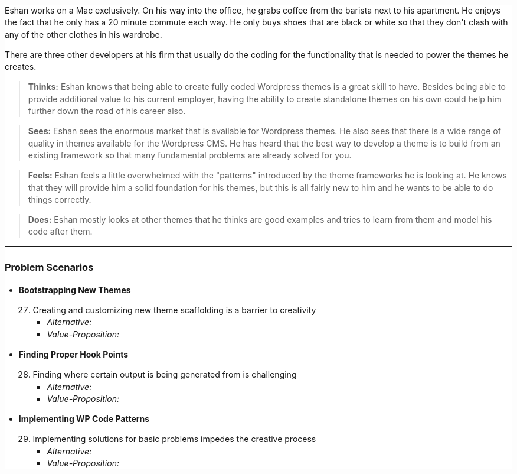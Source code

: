 Eshan works on a Mac exclusively. On his way into the office, he grabs coffee from the barista next to his apartment. He 
enjoys the fact that he only has a 20 minute commute each way. He only buys shoes that are black or white so that they
don't clash with any of the other clothes in his wardrobe.

There are three other developers at his firm that usually do the coding for the functionality that is needed to power the
themes he creates. 

> **Thinks:**
Eshan knows that being able to create fully coded Wordpress themes is a great skill to have. Besides being able to provide
additional value to his current employer, having the ability to create standalone themes on his own could help him further
down the road of his career also.

> **Sees:**
Eshan sees the enormous market that is available for Wordpress themes. He also sees that there is a wide range of quality
in themes available for the Wordpress CMS. He has heard that the best way to develop a theme is to build from an existing
framework so that many fundamental problems are already solved for you.

> **Feels:**
Eshan feels a little overwhelmed with the "patterns" introduced by the theme frameworks he is looking at. He knows that 
they will provide him a solid foundation for his themes, but this is all fairly new to him and he wants to be able to do 
things correctly.

> **Does:**
Eshan mostly looks at other themes that he thinks are good examples and tries to learn from them and model his code after
them.

________________________

### Problem Scenarios

* __Bootstrapping New Themes__

  27. Creating and customizing new theme scaffolding is a barrier to creativity
      - *Alternative:* 
      - *Value-Proposition:* 
  
* __Finding Proper Hook Points__

  28. Finding where certain output is being generated from is challenging
      - *Alternative:* 
      - *Value-Proposition:* 
  
* __Implementing WP Code Patterns__

  29. Implementing solutions for basic problems impedes the creative process
      - *Alternative:* 
      - *Value-Proposition:* 
  